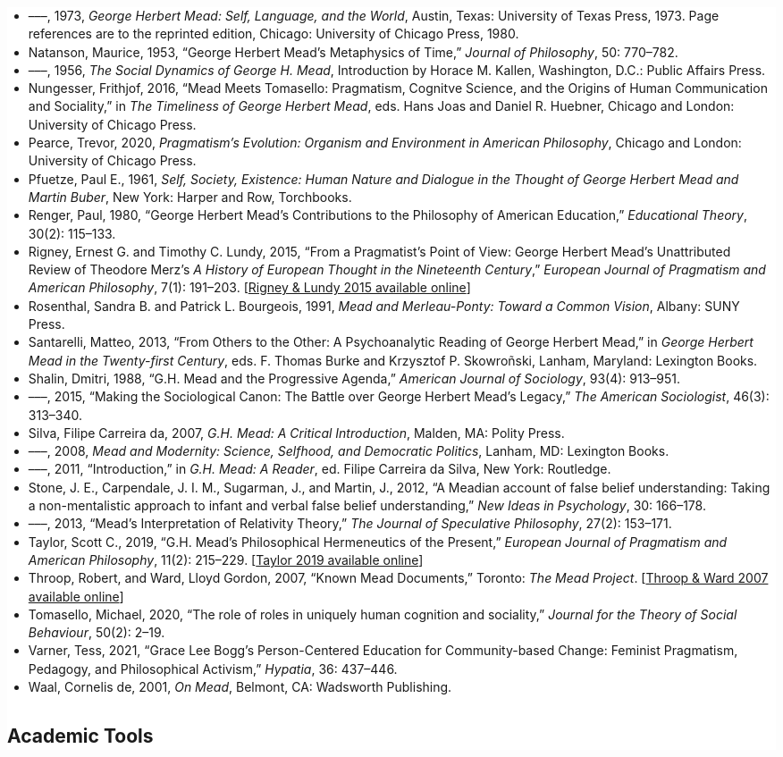 * –––, 1973, *George Herbert Mead: Self, Language, and the World*, Austin, Texas: University of Texas Press, 1973. Page references are to the reprinted edition, Chicago: University of Chicago Press, 1980.
* Natanson, Maurice, 1953, “George Herbert Mead’s Metaphysics of Time,” *Journal of Philosophy*, 50: 770–782.
* –––, 1956, *The Social Dynamics of George H. Mead*, Introduction by Horace M. Kallen, Washington, D.C.: Public Affairs Press.
* Nungesser, Frithjof, 2016, “Mead Meets Tomasello: Pragmatism, Cognitve Science, and the Origins of Human Communication and Sociality,” in *The Timeliness of George Herbert Mead*, eds. Hans Joas and Daniel R. Huebner, Chicago and London: University of Chicago Press.
* Pearce, Trevor, 2020, *Pragmatism’s Evolution: Organism and Environment in American Philosophy*, Chicago and London: University of Chicago Press.
* Pfuetze, Paul E., 1961, *Self, Society, Existence: Human Nature and Dialogue in the Thought of George Herbert Mead and Martin Buber*, New York: Harper and Row, Torchbooks.
* Renger, Paul, 1980, “George Herbert Mead’s Contributions to the Philosophy of American Education,” *Educational Theory*, 30(2): 115–133.
* Rigney, Ernest G. and Timothy C. Lundy, 2015, “From a Pragmatist’s Point of View: George Herbert Mead’s Unattributed Review of Theodore Merz’s *A History of European Thought in the Nineteenth Century*,” *European Journal of Pragmatism and American Philosophy*, 7(1): 191–203. [[Rigney & Lundy 2015 available online](https://journals.openedition.org/ejpap/383)]
* Rosenthal, Sandra B. and Patrick L. Bourgeois, 1991, *Mead and Merleau-Ponty: Toward a Common Vision*, Albany: SUNY Press.
* Santarelli, Matteo, 2013, “From Others to the Other: A Psychoanalytic Reading of George Herbert Mead,” in *George Herbert Mead in the Twenty-first Century*, eds. F. Thomas Burke and Krzysztof P. Skowroñski, Lanham, Maryland: Lexington Books.
* Shalin, Dmitri, 1988, “G.H. Mead and the Progressive Agenda,” *American Journal of Sociology*, 93(4): 913–951.
* –––, 2015, “Making the Sociological Canon: The Battle over George Herbert Mead’s Legacy,” *The American Sociologist*, 46(3): 313–340.
* Silva, Filipe Carreira da, 2007, *G.H. Mead: A Critical Introduction*, Malden, MA: Polity Press.
* –––, 2008, *Mead and Modernity: Science, Selfhood, and Democratic Politics*, Lanham, MD: Lexington Books.
* –––, 2011, “Introduction,” in *G.H. Mead: A Reader*, ed. Filipe Carreira da Silva, New York: Routledge.
* Stone, J. E., Carpendale, J. I. M., Sugarman, J., and Martin, J., 2012, “A Meadian account of false belief understanding: Taking a non-mentalistic approach to infant and verbal false belief understanding,” *New Ideas in Psychology*, 30: 166–178.
* –––, 2013, “Mead’s Interpretation of Relativity Theory,” *The Journal of Speculative Philosophy*, 27(2): 153–171.
* Taylor, Scott C., 2019, “G.H. Mead’s Philosophical Hermeneutics of the Present,” *European Journal of Pragmatism and American Philosophy*, 11(2): 215–229. [[Taylor 2019 available online](https://journals.openedition.org/ejpap/1694)]
* Throop, Robert, and Ward, Lloyd Gordon, 2007, “Known Mead Documents,” Toronto: *The Mead Project*. [[Throop & Ward 2007 available online](https://brocku.ca/MeadProject/Mead/mead_biblio2.html)]
* Tomasello, Michael, 2020, “The role of roles in uniquely human cognition and sociality,” *Journal for the Theory of Social Behaviour*, 50(2): 2–19.
* Varner, Tess, 2021, “Grace Lee Bogg’s Person-Centered Education for Community-based Change: Feminist Pragmatism, Pedagogy, and Philosophical Activism,” *Hypatia*, 36: 437–446.
* Waal, Cornelis de, 2001, *On Mead*, Belmont, CA: Wadsworth Publishing.

## Academic Tools
